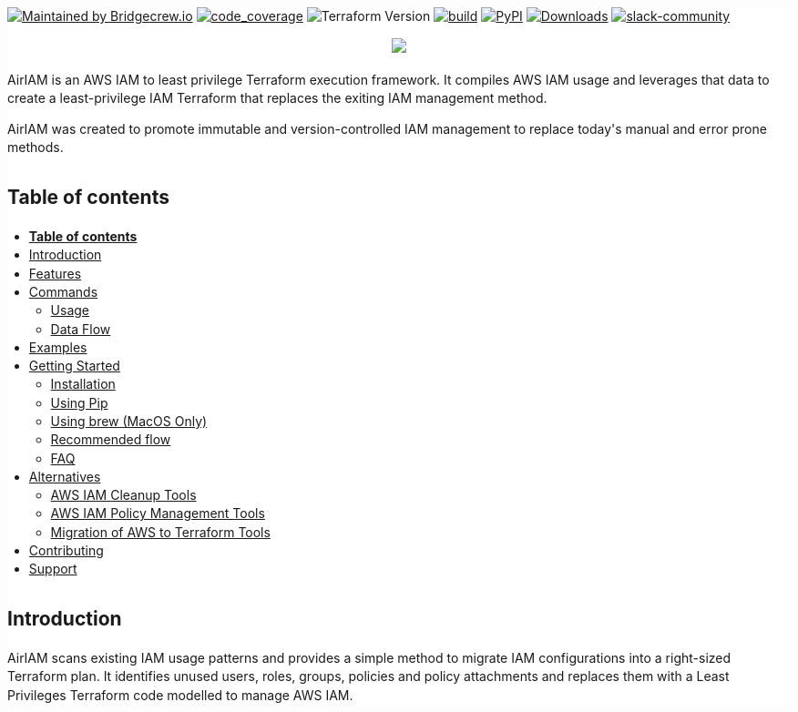 [![Maintained by Bridgecrew.io](https://img.shields.io/badge/maintained%20by-bridgecrew.io-blueviolet)](https://bridgecrew.io)
[![code_coverage](https://raw.githubusercontent.com/bridgecrewio/AirIAM/master/coverage.svg?sanitize=true)](https://github.com/bridgecrewio/AirIAM/actions?query=workflow%3Abuild-and-test)
![Terraform Version](https://img.shields.io/badge/tf-%3E%3D0.12.0-blue.svg)
[![build](https://github.com/bridgecrewio/AirIAM/workflows/build/badge.svg)](https://github.com/bridgecrewio/airiam/actions?query=workflow%3Abuild) 
[![PyPI](https://img.shields.io/pypi/v/airiam)](https://pypi.org/project/airiam/)
[![Downloads](https://pepy.tech/badge/airiam)](https://pepy.tech/project/airiam)
[![slack-community](https://slack.bridgecrew.io/badge.svg)](https://slack.bridgecrew.io/?utm_source=github&utm_medium=organic_oss&utm_campaign=airiam)

<p align="center">
    <img src="https://github.com/bridgecrewio/AirIAM/raw/master/docs/web/images/airiam-logo.png" height="100" />
</p>

AirIAM is an AWS IAM to least privilege Terraform execution framework. It compiles AWS IAM usage and leverages that data to create a least-privilege IAM Terraform that replaces the exiting IAM management method.

AirIAM was created to promote immutable and version-controlled IAM management to replace today's manual and error prone methods.

## **Table of contents**

- [**Table of contents**](#table-of-contents)
- [Introduction](#introduction)
- [Features](#features)
- [Commands](#commands)
  - [Usage](#usage)
  - [Data Flow](#data-flow)
- [Examples](#examples)
- [Getting Started](#getting-started)
  - [Installation](#installation)
  - [Using Pip](#using-pip)
  - [Using brew (MacOS Only)](#using-brew-macos-only)
  - [Recommended flow](#recommended-flow)
  - [FAQ](#faq)
- [Alternatives](#alternatives)
  - [AWS IAM Cleanup Tools](#aws-iam-cleanup-tools)
  - [AWS IAM Policy Management Tools](#aws-iam-policy-management-tools)
  - [Migration of AWS to Terraform Tools](#migration-of-aws-to-terraform-tools)
- [Contributing](#contributing)
- [Support](#support)

## Introduction

AirIAM scans existing IAM usage patterns and provides a simple method to migrate IAM configurations into a right-sized
Terraform plan. It identifies unused users, roles, groups, policies and policy attachments and replaces them with a
Least Privileges Terraform code modelled to manage AWS IAM.
